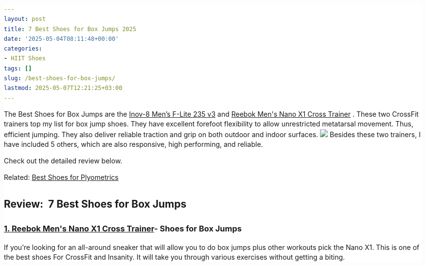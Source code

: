 ```yaml
---
layout: post
title: 7 Best Shoes for Box Jumps 2025
date: '2025-05-04T08:11:48+00:00'
categories:
- HIIT Shoes
tags: []
slug: /best-shoes-for-box-jumps/
lastmod: 2025-05-07T12:21:25+03:00
---
```


The Best Shoes for Box Jumps are the
[Inov-8 Men’s F-Lite 235 v3](https://www.amazon.com/dp/B07KXSF248/tag=p-policy-20)
and
[Reebok Men's Nano X1 Cross Trainer](https://www.amazon.com/dp/B08W5NGZCN/?tag=p-policy-20)
. These two CrossFit trainers top my list for box jump shoes. They have excellent forefoot flexibility to allow unrestricted metatarsal movement. Thus, efficient jumping. They also deliver reliable traction and grip on both outdoor and indoor surfaces.
![](/assets/img/img/)
Besides these two trainers, I have included 5 others, which are also responsive, high performing, and reliable.

Check out the detailed review below.

Related:
[Best Shoes for Plyometrics](https://pestpolicy.com/best-shoes-for-plyometrics/)
## Review:  7 Best Shoes for Box Jumps
### [1. Reebok Men's Nano X1 Cross Trainer](https://www.amazon.com/dp/B08W5NGZCN/?tag=p-policy-20)- Shoes for Box Jumps
If you’re looking for an all-around sneaker that will allow you to do box jumps plus other workouts pick the Nano X1. This is one of the best shoes For CrossFit and Insanity. It will take you through various exercises without getting a biting.
[](https://www.amazon.com/dp/B08W5NGZCN/?tag=p-policy-20)
[](https://www.amazon.com/dp/B082VFHFG5/?tag=p-policy-20)
[](https://www.amazon.com/dp/B08MLCX6WQ/?tag=p-policy-20)
[](https://www.amazon.com/dp/B082CVKMBL/tag=p-policy-20)
[](https://www.amazon.com/dp/B07897QMX4/?tag=p-policy-20)
[](https://www.amazon.com/dp/B01N1I12JN/?tag=p-policy-20)
[](https://www.amazon.com/dp/B07MNJWWKZ/?tag=p-policy-20)
[](https://www.amazon.com/dp/B07NBKSBH7/?tag=p-policy-20)
[](https://www.amazon.com/dp/B007C1O3SK/?tag=p-policy-20)
[](https://www.amazon.com/dp/B07KJPJRVR/?tag=p-policy-20)
[](https://www.amazon.com/dp/B01CTGOD9G/?tag=p-policy-20)
[](https://www.amazon.com/dp/B07BVZ6YRR/?tag=p-policy-20)
[](https://www.amazon.com/dp/B078SYZSVK/?tag=p-policy-20)
[](https://www.amazon.com/dp/B007OWTO4A/?tag=p-policy-20)
[](https://www.amazon.com/dp/B0012HR2I8/?tag=p-policy-20)
[](https://www.amazon.com/dp/B07LCMTQ68/?tag=p-policy-20)
[](https://www.amazon.com/dp/B07L6LLP61/?tag=shoesmix-20)
[](https://www.amazon.com/dp/B079RKBPQT/?tag=shoesmix-20)
[](https://www.amazon.com/dp/B07SKKT2FD/?tag=shoesmix-20)
[](https://www.amazon.com/dp/B07N171QLH/?tag=shoesmix-20)
[](https://www.amazon.com/dp/B0719MHX9L/?tag=shoesmix-20)
[](https://www.amazon.com/dp/B00B7EU1I4/?tag=spraypaintersden-20)
[](https://www.amazon.com/dp/B0026SSW8G/?tag=spraypaintersden-20)
[](https://www.amazon.com/dp/B0026SSW8G/?tag=spraypaintersden-20)
[](https://www.amazon.com/dp/B000FFYLJQ/?tag=spraypaintersden-20)
[](https://www.amazon.com/dp/B0026SSW8G/?tag=spraypaintersden-20)
[](https://www.amazon.com/dp/B00IKVLXYI/?tag=spraypaintersden-20)
[](https://www.amazon.com/dp/B00C0E0PR2/?tag=spraypaintersden-20)